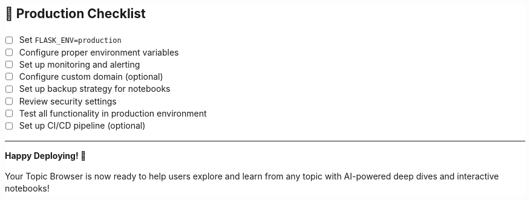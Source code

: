 ## 🎯 Production Checklist

- [ ] Set `FLASK_ENV=production`
- [ ] Configure proper environment variables
- [ ] Set up monitoring and alerting
- [ ] Configure custom domain (optional)
- [ ] Set up backup strategy for notebooks
- [ ] Review security settings
- [ ] Test all functionality in production environment
- [ ] Set up CI/CD pipeline (optional)

---

**Happy Deploying! 🚀**

Your Topic Browser is now ready to help users explore and learn from any topic with AI-powered deep dives and interactive notebooks!

